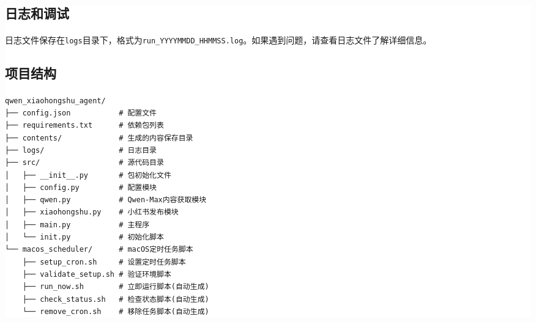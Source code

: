 ## 日志和调试

日志文件保存在`logs`目录下，格式为`run_YYYYMMDD_HHMMSS.log`。如果遇到问题，请查看日志文件了解详细信息。

## 项目结构

```
qwen_xiaohongshu_agent/
├── config.json           # 配置文件
├── requirements.txt      # 依赖包列表
├── contents/             # 生成的内容保存目录
├── logs/                 # 日志目录
├── src/                  # 源代码目录
│   ├── __init__.py       # 包初始化文件
│   ├── config.py         # 配置模块
│   ├── qwen.py           # Qwen-Max内容获取模块
│   ├── xiaohongshu.py    # 小红书发布模块
│   ├── main.py           # 主程序
│   └── init.py           # 初始化脚本
└── macos_scheduler/      # macOS定时任务脚本
    ├── setup_cron.sh     # 设置定时任务脚本
    ├── validate_setup.sh # 验证环境脚本
    ├── run_now.sh        # 立即运行脚本(自动生成)
    ├── check_status.sh   # 检查状态脚本(自动生成)
    └── remove_cron.sh    # 移除任务脚本(自动生成)
```
